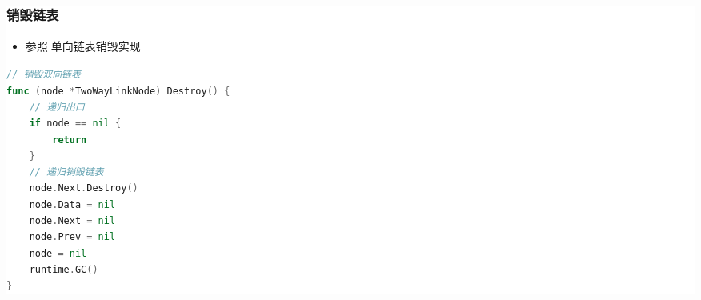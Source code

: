

### 销毁链表

- 参照 单向链表销毁实现

```go
// 销毁双向链表
func (node *TwoWayLinkNode) Destroy() {
	// 递归出口
	if node == nil {
		return
	}
	// 递归销毁链表
	node.Next.Destroy()
	node.Data = nil
	node.Next = nil
	node.Prev = nil
	node = nil
	runtime.GC()
}
```

